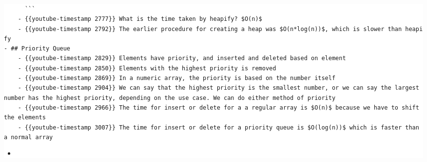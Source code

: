 		  ```
		- {{youtube-timestamp 2777}} What is the time taken by heapify? $O(n)$
		- {{youtube-timestamp 2792}} The earlier procedure for creating a heap was $O(n*log(n))$, which is slower than heapify
	- ## Priority Queue
		- {{youtube-timestamp 2829}} Elements have priority, and inserted and deleted based on element
		- {{youtube-timestamp 2850}} Elements with the highest priority is removed
		- {{youtube-timestamp 2869}} In a numeric array, the priority is based on the number itself
		- {{youtube-timestamp 2904}} We can say that the highest priority is the smallest number, or we can say the largest number has the highest priority, depending on the use case. We can do either method of priority
		- {{youtube-timestamp 2966}} The time for insert or delete for a a regular array is $O(n)$ because we have to shift the elements
		- {{youtube-timestamp 3007}} The time for insert or delete for a priority queue is $O(log(n))$ which is faster than a normal array
-